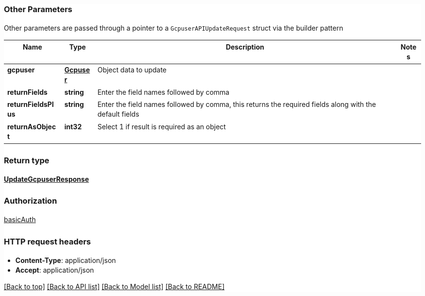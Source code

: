 ### Other Parameters

Other parameters are passed through a pointer to a `GcpuserAPIUpdateRequest` struct via the builder pattern


Name | Type | Description  | Notes
------------- | ------------- | ------------- | -------------
**gcpuser** | [**Gcpuser**](Gcpuser.md) | Object data to update | 
**returnFields** | **string** | Enter the field names followed by comma | 
**returnFieldsPlus** | **string** | Enter the field names followed by comma, this returns the required fields along with the default fields | 
**returnAsObject** | **int32** | Select 1 if result is required as an object | 

### Return type

[**UpdateGcpuserResponse**](UpdateGcpuserResponse.md)

### Authorization

[basicAuth](../README.md#basicAuth)

### HTTP request headers

- **Content-Type**: application/json
- **Accept**: application/json

[[Back to top]](#) [[Back to API list]](../README.md#documentation-for-api-endpoints)
[[Back to Model list]](../README.md#documentation-for-models)
[[Back to README]](../README.md)

